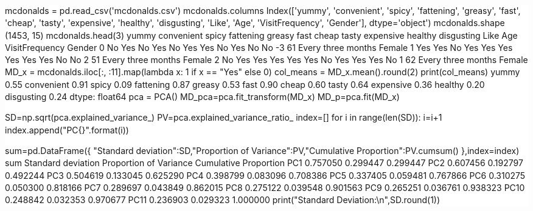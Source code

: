 mcdonalds = pd.read_csv('mcdonalds.csv')
mcdonalds.columns
Index(['yummy', 'convenient', 'spicy', 'fattening', 'greasy', 'fast', 'cheap',
       'tasty', 'expensive', 'healthy', 'disgusting', 'Like', 'Age',
       'VisitFrequency', 'Gender'],
      dtype='object')
mcdonalds.shape
(1453, 15)
mcdonalds.head(3)
yummy	convenient	spicy	fattening	greasy	fast	cheap	tasty	expensive	healthy	disgusting	Like	Age	VisitFrequency	Gender
0	No	Yes	No	Yes	No	Yes	Yes	No	Yes	No	No	-3	61	Every three months	Female
1	Yes	Yes	No	Yes	Yes	Yes	Yes	Yes	Yes	No	No	2	51	Every three months	Female
2	No	Yes	Yes	Yes	Yes	Yes	No	Yes	Yes	Yes	No	1	62	Every three months	Female
MD_x = mcdonalds.iloc[:, :11].map(lambda x: 1 if x == "Yes" else 0)
col_means = MD_x.mean().round(2)
print(col_means)
yummy         0.55
convenient    0.91
spicy         0.09
fattening     0.87
greasy        0.53
fast          0.90
cheap         0.60
tasty         0.64
expensive     0.36
healthy       0.20
disgusting    0.24
dtype: float64
pca = PCA()
MD_pca=pca.fit_transform(MD_x)
MD_p=pca.fit(MD_x)

SD=np.sqrt(pca.explained_variance_)
PV=pca.explained_variance_ratio_
index=[]
for i in range(len(SD)):
    i=i+1
    index.append("PC{}".format(i))

sum=pd.DataFrame({
    "Standard deviation":SD,"Proportion of Variance":PV,"Cumulative Proportion":PV.cumsum()
},index=index)
sum
Standard deviation	Proportion of Variance	Cumulative Proportion
PC1	0.757050	0.299447	0.299447
PC2	0.607456	0.192797	0.492244
PC3	0.504619	0.133045	0.625290
PC4	0.398799	0.083096	0.708386
PC5	0.337405	0.059481	0.767866
PC6	0.310275	0.050300	0.818166
PC7	0.289697	0.043849	0.862015
PC8	0.275122	0.039548	0.901563
PC9	0.265251	0.036761	0.938323
PC10	0.248842	0.032353	0.970677
PC11	0.236903	0.029323	1.000000
print("Standard Deviation:\n",SD.round(1))
